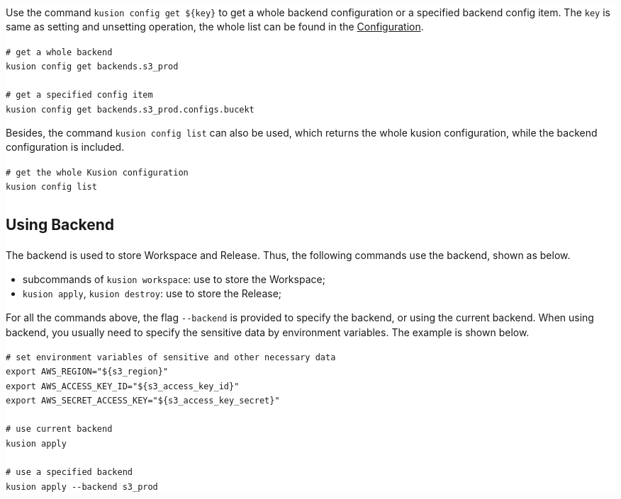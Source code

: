Use the command `kusion config get ${key}` to get a whole backend configuration or a specified backend config item. The `key` is same as setting and unsetting operation, the whole list can be found in the [Configuration](configuration).

```shell
# get a whole backend
kusion config get backends.s3_prod

# get a specified config item
kusion config get backends.s3_prod.configs.bucekt
```

Besides, the command `kusion config list` can also be used, which returns the whole kusion configuration, while the backend configuration is included.

```shell
# get the whole Kusion configuration 
kusion config list
```

## Using Backend

The backend is used to store Workspace and Release. Thus, the following commands use the backend, shown as below.

- subcommands of `kusion workspace`: use to store the Workspace;
- `kusion apply`, `kusion destroy`: use to store the Release;

For all the commands above, the flag `--backend` is provided to specify the backend, or using the current backend. When using backend, you usually need to specify the sensitive data by environment variables. The example is shown below.

```shell
# set environment variables of sensitive and other necessary data
export AWS_REGION="${s3_region}"
export AWS_ACCESS_KEY_ID="${s3_access_key_id}"
export AWS_SECRET_ACCESS_KEY="${s3_access_key_secret}"

# use current backend
kusion apply

# use a specified backend
kusion apply --backend s3_prod
```
